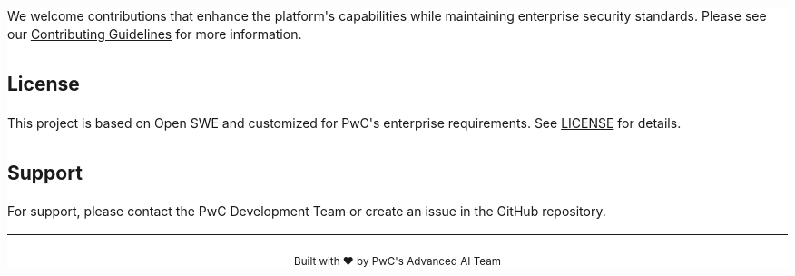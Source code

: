 We welcome contributions that enhance the platform's capabilities while maintaining enterprise security standards. Please see our [Contributing Guidelines](CONTRIBUTING.md) for more information.

## License

This project is based on Open SWE and customized for PwC's enterprise requirements. See [LICENSE](LICENSE) for details.

## Support

For support, please contact the PwC Development Team or create an issue in the GitHub repository.

---

<div align="center">
  <sub>Built with ❤️ by PwC's Advanced AI Team</sub>
</div>

